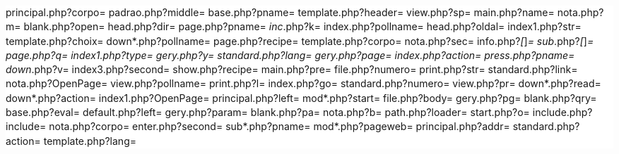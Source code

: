 principal.php?corpo=
padrao.php?middle=
base.php?pname=
template.php?header=
view.php?sp=
main.php?name=
nota.php?m=
blank.php?open=
head.php?dir=
page.php?pname=
*inc*.php?k=
index.php?pollname=
head.php?oldal=
index1.php?str=
template.php?choix=
down*.php?pollname=
page.php?recipe=
template.php?corpo=
nota.php?sec=
info.php?*[*]*=
sub*.php?*[*]*=
page.php?q=
index1.php?type=
gery.php?y=
standard.php?lang=
gery.php?page=
index.php?action=
press.php?pname=
down*.php?v=
index3.php?second=
show.php?recipe=
main.php?pre=
file.php?numero=
print.php?str=
standard.php?link=
nota.php?OpenPage=
view.php?pollname=
print.php?l=
index.php?go=
standard.php?numero=
view.php?pr=
down*.php?read=
down*.php?action=
index1.php?OpenPage=
principal.php?left=
mod*.php?start=
file.php?body=
gery.php?pg=
blank.php?qry=
base.php?eval=
default.php?left=
gery.php?param=
blank.php?pa=
nota.php?b=
path.php?loader=
start.php?o=
include.php?include=
nota.php?corpo=
enter.php?second=
sub*.php?pname=
mod*.php?pageweb=
principal.php?addr=
standard.php?action=
template.php?lang=